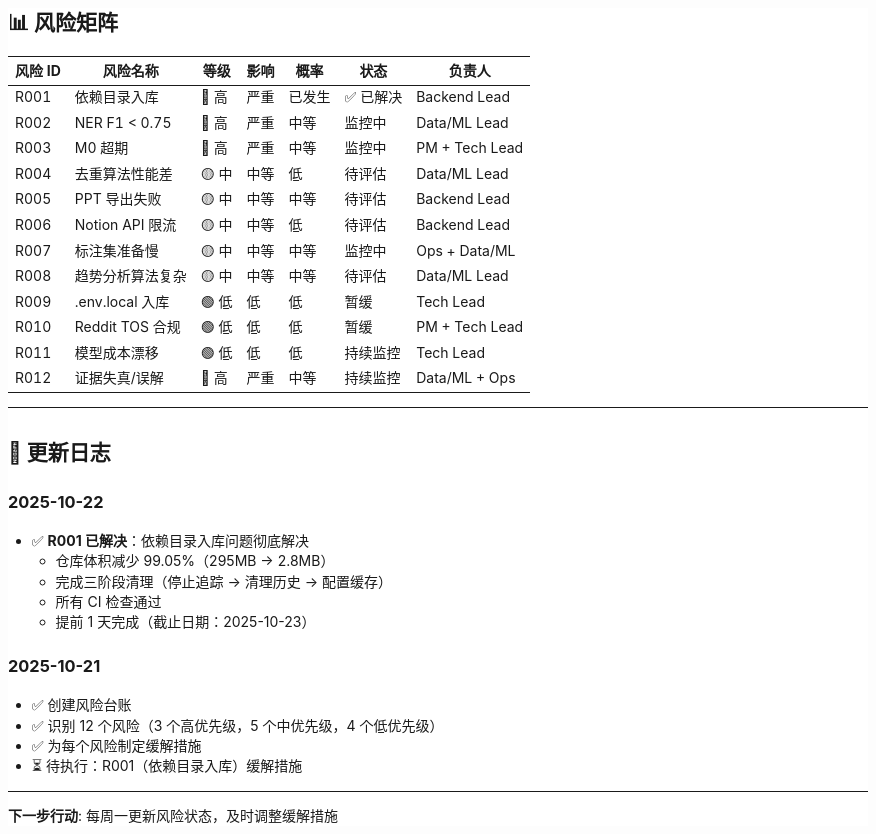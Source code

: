 
## 📊 风险矩阵

| 风险 ID | 风险名称 | 等级 | 影响 | 概率 | 状态 | 负责人 |
|---------|----------|------|------|------|------|--------|
| R001 | 依赖目录入库 | 🔴 高 | 严重 | 已发生 | ✅ 已解决 | Backend Lead |
| R002 | NER F1 < 0.75 | 🔴 高 | 严重 | 中等 | 监控中 | Data/ML Lead |
| R003 | M0 超期 | 🔴 高 | 严重 | 中等 | 监控中 | PM + Tech Lead |
| R004 | 去重算法性能差 | 🟡 中 | 中等 | 低 | 待评估 | Data/ML Lead |
| R005 | PPT 导出失败 | 🟡 中 | 中等 | 中等 | 待评估 | Backend Lead |
| R006 | Notion API 限流 | 🟡 中 | 中等 | 低 | 待评估 | Backend Lead |
| R007 | 标注集准备慢 | 🟡 中 | 中等 | 中等 | 监控中 | Ops + Data/ML |
| R008 | 趋势分析算法复杂 | 🟡 中 | 中等 | 中等 | 待评估 | Data/ML Lead |
| R009 | .env.local 入库 | 🟢 低 | 低 | 低 | 暂缓 | Tech Lead |
| R010 | Reddit TOS 合规 | 🟢 低 | 低 | 低 | 暂缓 | PM + Tech Lead |
| R011 | 模型成本漂移 | 🟢 低 | 低 | 低 | 持续监控 | Tech Lead |
| R012 | 证据失真/误解 | 🔴 高 | 严重 | 中等 | 持续监控 | Data/ML + Ops |

---

## 📅 更新日志

### 2025-10-22
- ✅ **R001 已解决**：依赖目录入库问题彻底解决
  - 仓库体积减少 99.05%（295MB → 2.8MB）
  - 完成三阶段清理（停止追踪 → 清理历史 → 配置缓存）
  - 所有 CI 检查通过
  - 提前 1 天完成（截止日期：2025-10-23）

### 2025-10-21
- ✅ 创建风险台账
- ✅ 识别 12 个风险（3 个高优先级，5 个中优先级，4 个低优先级）
- ✅ 为每个风险制定缓解措施
- ⏳ 待执行：R001（依赖目录入库）缓解措施

---

**下一步行动**: 每周一更新风险状态，及时调整缓解措施

